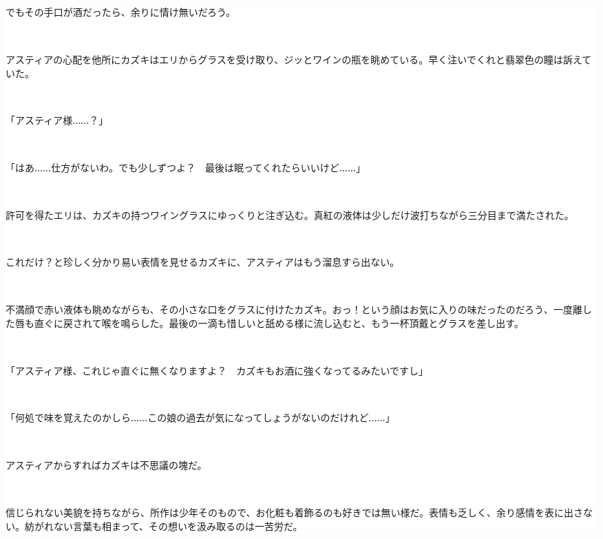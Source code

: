   でもその手口が酒だったら、余りに情け無いだろう。
 </p>
 <p id="L18">
  <br/>
 </p>
 <p id="L19">
  アスティアの心配を他所にカズキはエリからグラスを受け取り、ジッとワインの瓶を眺めている。早く注いでくれと翡翠色の瞳は訴えていた。
 </p>
 <p id="L20">
  <br/>
 </p>
 <p id="L21">
  「アスティア様……？」
 </p>
 <p id="L22">
  <br/>
 </p>
 <p id="L23">
  「はあ……仕方がないわ。でも少しずつよ？　最後は眠ってくれたらいいけど……」
 </p>
 <p id="L24">
  <br/>
 </p>
 <p id="L25">
  許可を得たエリは、カズキの持つワイングラスにゆっくりと注ぎ込む。真紅の液体は少しだけ波打ちながら三分目まで満たされた。
 </p>
 <p id="L26">
  <br/>
 </p>
 <p id="L27">
  これだけ？と珍しく分かり易い表情を見せるカズキに、アスティアはもう溜息すら出ない。
 </p>
 <p id="L28">
  <br/>
 </p>
 <p id="L29">
  不満顔で赤い液体も眺めながらも、その小さな口をグラスに付けたカズキ。おっ！という顔はお気に入りの味だったのだろう、一度離した唇も直ぐに戻されて喉を鳴らした。最後の一滴も惜しいと舐める様に流し込むと、もう一杯頂戴とグラスを差し出す。
 </p>
 <p id="L30">
  <br/>
 </p>
 <p id="L31">
  「アスティア様、これじゃ直ぐに無くなりますよ？　カズキもお酒に強くなってるみたいですし」
 </p>
 <p id="L32">
  <br/>
 </p>
 <p id="L33">
  「何処で味を覚えたのかしら……この娘の過去が気になってしょうがないのだけれど……」
 </p>
 <p id="L34">
  <br/>
 </p>
 <p id="L35">
  アスティアからすればカズキは不思議の塊だ。
 </p>
 <p id="L36">
  <br/>
 </p>
 <p id="L37">
  信じられない美貌を持ちながら、所作は少年そのもので、お化粧も着飾るのも好きでは無い様だ。表情も乏しく、余り感情を表に出さない。紡がれない言葉も相まって、その想いを汲み取るのは一苦労だ。
 </p>
 <p id="L38">